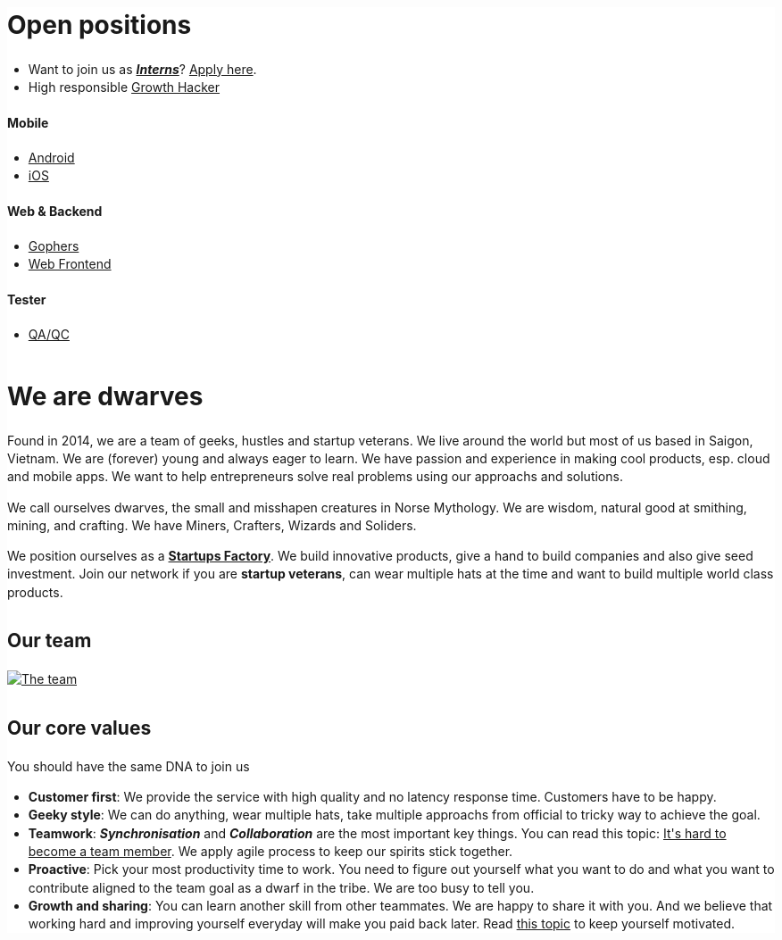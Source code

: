# Open positions

- Want to join us as [**_Interns_**](/open-positions/Intern.md)? [Apply here](/open-positions/Intern.md).
- High responsible [Growth Hacker](/open-positions/GrowthHacker.md)

#### Mobile

- [Android](/open-positions/Android.md)
- [iOS](/open-positions/iOS.md)

#### Web & Backend

- [Gophers](/open-positions/Golang.md)
- [Web Frontend](/open-positions/Frontend.md)

#### Tester

- [QA/QC](/open-positions/QA-QC.md)

# We are dwarves

Found in 2014, we are a team of geeks, hustles and startup veterans. We live around the world but most of us based in Saigon, Vietnam. We are (forever) young and always eager to learn. We have passion and experience in making cool products, esp. cloud and mobile apps. We want to help entrepreneurs solve real problems using our approachs and solutions.

We call ourselves dwarves, the small and misshapen creatures in Norse Mythology. We are wisdom, natural good at smithing, mining, and crafting. We have Miners, Crafters, Wizards and Soliders.

We position ourselves as a [**Startups Factory**](http://venturebeat.com/2015/01/18/how-venture-builders-are-changing-the-startup-model/). We build innovative products, give a hand to build companies and also give seed investment. Join our network if you are **startup veterans**, can wear multiple hats at the time and want to build multiple world class products.

## Our team

[![The team](https://raw.githubusercontent.com/dwarvesf/WeAreHiring/master/images/team-thumbnail.png)](/images/team-thumbnail.png)

## Our core values

You should have the same DNA to join us

- **Customer first**: We provide the service with high quality and no latency response time. Customers have to be happy.
- **Geeky style**: We can do anything, wear multiple hats, take multiple approachs from official to tricky way to achieve the goal.
- **Teamwork**: **_Synchronisation_** and **_Collaboration_** are the most important key things. You can read this topic: [It's hard to become a team member](http://tieubao.me/writing/2014/12/05/it-is-hard-to-become-a-team-member/). We apply agile process to keep our spirits stick together.
- **Proactive**: Pick your most productivity time to work. You need to figure out yourself what you want to do and what you want to contribute aligned to the team goal as a dwarf in the tribe. We are too busy to tell you.
- **Growth and sharing**: You can learn another skill from other teammates. We are happy to share it with you. And we believe that working hard and improving yourself everyday will make you paid back later. Read [this topic](https://www.quora.com/How-can-I-motivate-myself-to-work-hard) to keep yourself motivated.
